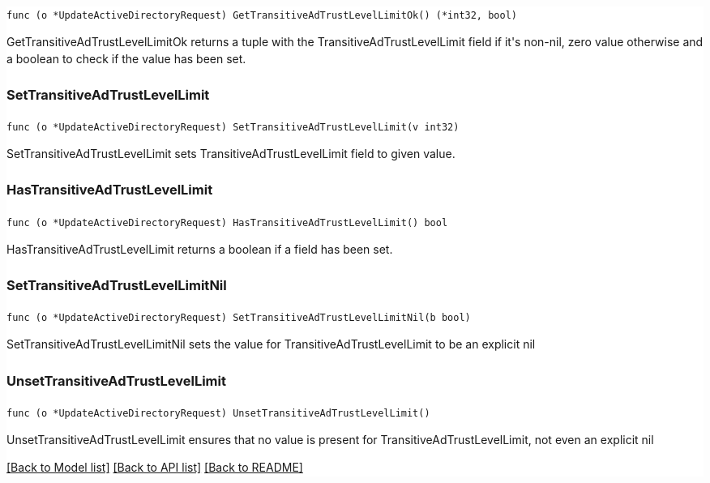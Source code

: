 `func (o *UpdateActiveDirectoryRequest) GetTransitiveAdTrustLevelLimitOk() (*int32, bool)`

GetTransitiveAdTrustLevelLimitOk returns a tuple with the TransitiveAdTrustLevelLimit field if it's non-nil, zero value otherwise
and a boolean to check if the value has been set.

### SetTransitiveAdTrustLevelLimit

`func (o *UpdateActiveDirectoryRequest) SetTransitiveAdTrustLevelLimit(v int32)`

SetTransitiveAdTrustLevelLimit sets TransitiveAdTrustLevelLimit field to given value.

### HasTransitiveAdTrustLevelLimit

`func (o *UpdateActiveDirectoryRequest) HasTransitiveAdTrustLevelLimit() bool`

HasTransitiveAdTrustLevelLimit returns a boolean if a field has been set.

### SetTransitiveAdTrustLevelLimitNil

`func (o *UpdateActiveDirectoryRequest) SetTransitiveAdTrustLevelLimitNil(b bool)`

 SetTransitiveAdTrustLevelLimitNil sets the value for TransitiveAdTrustLevelLimit to be an explicit nil

### UnsetTransitiveAdTrustLevelLimit
`func (o *UpdateActiveDirectoryRequest) UnsetTransitiveAdTrustLevelLimit()`

UnsetTransitiveAdTrustLevelLimit ensures that no value is present for TransitiveAdTrustLevelLimit, not even an explicit nil

[[Back to Model list]](../README.md#documentation-for-models) [[Back to API list]](../README.md#documentation-for-api-endpoints) [[Back to README]](../README.md)



